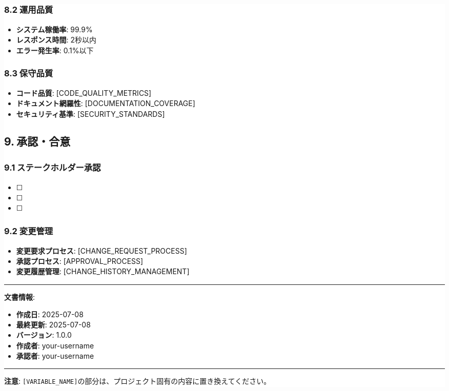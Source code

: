 ### 8.2 運用品質
- **システム稼働率**: 99.9%
- **レスポンス時間**: 2秒以内
- **エラー発生率**: 0.1%以下

### 8.3 保守品質
- **コード品質**: [CODE_QUALITY_METRICS]
- **ドキュメント網羅性**: [DOCUMENTATION_COVERAGE]
- **セキュリティ基準**: [SECURITY_STANDARDS]

## 9. 承認・合意

### 9.1 ステークホルダー承認
- [ ] [STAKEHOLDER_1]: [APPROVAL_DATE_1]
- [ ] [STAKEHOLDER_2]: [APPROVAL_DATE_2]
- [ ] [STAKEHOLDER_3]: [APPROVAL_DATE_3]

### 9.2 変更管理
- **変更要求プロセス**: [CHANGE_REQUEST_PROCESS]
- **承認プロセス**: [APPROVAL_PROCESS]
- **変更履歴管理**: [CHANGE_HISTORY_MANAGEMENT]

---

**文書情報**:
- **作成日**: 2025-07-08
- **最終更新**: 2025-07-08
- **バージョン**: 1.0.0
- **作成者**: your-username
- **承認者**: your-username

---

**注意**: `[VARIABLE_NAME]`の部分は、プロジェクト固有の内容に置き換えてください。
